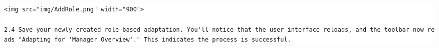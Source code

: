     <img src="img/AddRole.png" width="900">

    2.4 Save your newly-created role-based adaptation. You'll notice that the user interface reloads, and the toolbar now reads "Adapting for 'Manager Overview'." This indicates the process is successful.
